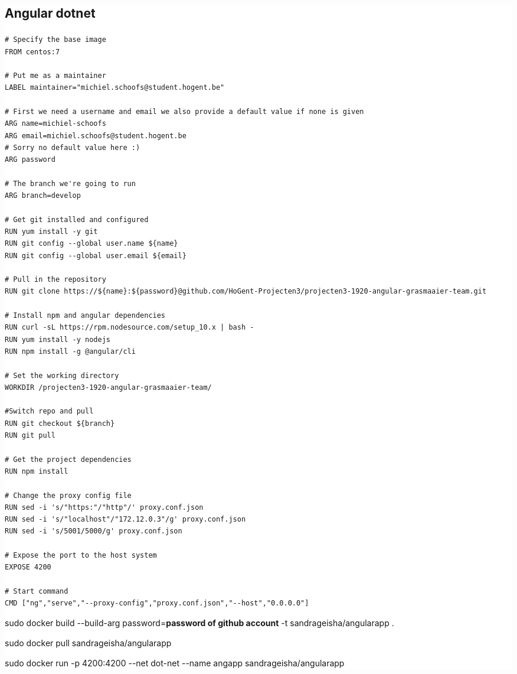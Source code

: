 ## Angular dotnet

```
# Specify the base image
FROM centos:7

# Put me as a maintainer
LABEL maintainer="michiel.schoofs@student.hogent.be"

# First we need a username and email we also provide a default value if none is given
ARG name=michiel-schoofs
ARG email=michiel.schoofs@student.hogent.be
# Sorry no default value here :)
ARG password

# The branch we're going to run
ARG branch=develop

# Get git installed and configured
RUN yum install -y git
RUN git config --global user.name ${name}
RUN git config --global user.email ${email}

# Pull in the repository
RUN git clone https://${name}:${password}@github.com/HoGent-Projecten3/projecten3-1920-angular-grasmaaier-team.git

# Install npm and angular dependencies
RUN curl -sL https://rpm.nodesource.com/setup_10.x | bash -
RUN yum install -y nodejs
RUN npm install -g @angular/cli

# Set the working directory 
WORKDIR /projecten3-1920-angular-grasmaaier-team/

#Switch repo and pull
RUN git checkout ${branch}
RUN git pull

# Get the project dependencies
RUN npm install

# Change the proxy config file
RUN sed -i 's/"https:"/"http"/' proxy.conf.json
RUN sed -i 's/"localhost"/"172.12.0.3"/g' proxy.conf.json
RUN sed -i 's/5001/5000/g' proxy.conf.json

# Expose the port to the host system
EXPOSE 4200

# Start command
CMD ["ng","serve","--proxy-config","proxy.conf.json","--host","0.0.0.0"]
```

 sudo docker build --build-arg password=**password of github account** -t sandrageisha/angularapp .



sudo docker pull  sandrageisha/angularapp

sudo docker run -p 4200:4200 --net dot-net --name angapp sandrageisha/angularapp